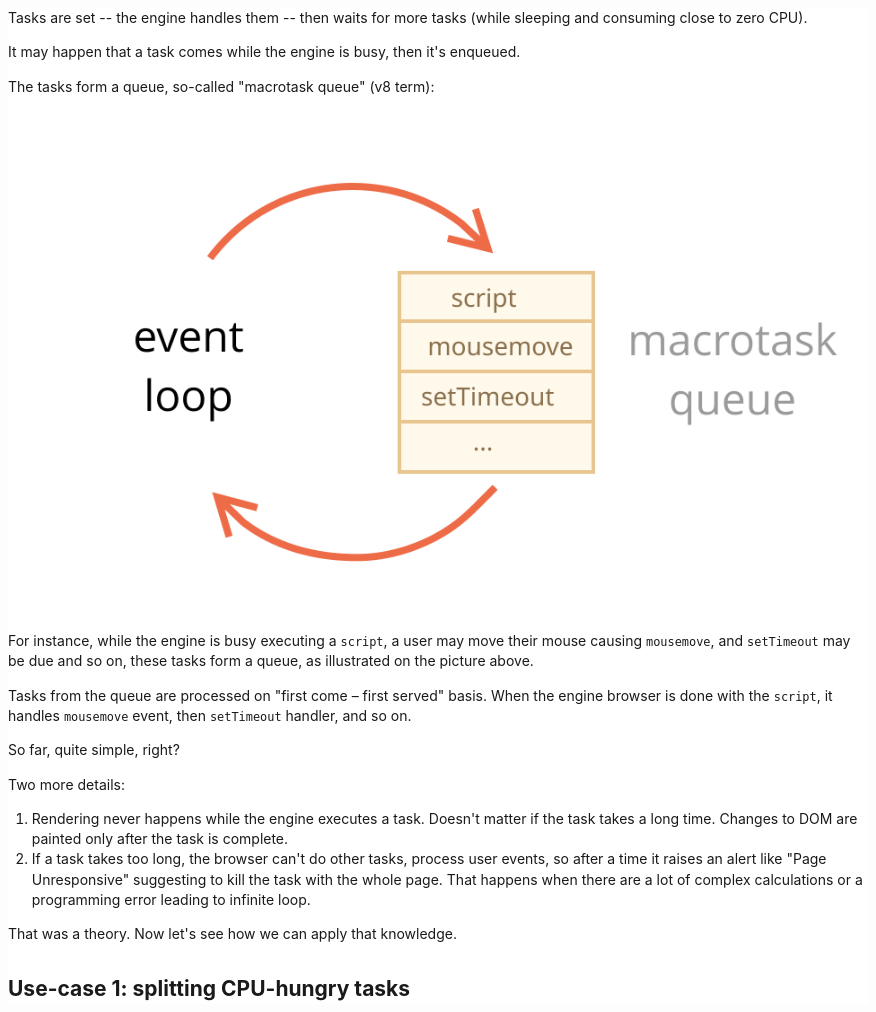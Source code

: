 Tasks are set -- the engine handles them -- then waits for more tasks (while sleeping and consuming close to zero CPU).

It may happen that a task comes while the engine is busy, then it's enqueued.

The tasks form a queue, so-called "macrotask queue" (v8 term):

![](eventLoop.svg)

For instance, while the engine is busy executing a `script`, a user may move their mouse causing `mousemove`, and `setTimeout` may be due and so on, these tasks form a queue, as illustrated on the picture above.

Tasks from the queue are processed on "first come – first served" basis. When the engine browser is done with the `script`, it handles `mousemove` event, then `setTimeout` handler, and so on.

So far, quite simple, right?

Two more details:
1. Rendering never happens while the engine executes a task. Doesn't matter if the task takes a long time. Changes to DOM are painted only after the task is complete.
2. If a task takes too long, the browser can't do other tasks, process user events, so after a time it raises an alert like "Page Unresponsive" suggesting to kill the task with the whole page. That happens when there are a lot of complex calculations or a programming error leading to infinite loop.

That was a theory. Now let's see how we can apply that knowledge.

## Use-case 1: splitting CPU-hungry tasks
